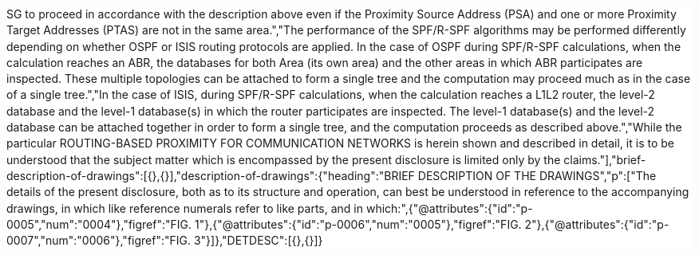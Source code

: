 SG  to proceed in accordance with the description above even if the Proximity Source Address (PSA) and one or more Proximity Target Addresses (PTAS) are not in the same area.","The performance of the SPF\/R-SPF algorithms may be performed differently depending on whether OSPF or ISIS routing protocols are applied. In the case of OSPF during SPF\/R-SPF calculations, when the calculation reaches an ABR, the databases for both Area  (its own area) and the other areas in which ABR participates are inspected. These multiple topologies can be attached to form a single tree and the computation may proceed much as in the case of a single tree.","In the case of ISIS, during SPF\/R-SPF calculations, when the calculation reaches a L1L2 router, the level-2 database and the level-1 database(s) in which the router participates are inspected. The level-1 database(s) and the level-2 database can be attached together in order to form a single tree, and the computation proceeds as described above.","While the particular ROUTING-BASED PROXIMITY FOR COMMUNICATION NETWORKS is herein shown and described in detail, it is to be understood that the subject matter which is encompassed by the present disclosure is limited only by the claims."],"brief-description-of-drawings":[{},{}],"description-of-drawings":{"heading":"BRIEF DESCRIPTION OF THE DRAWINGS","p":["The details of the present disclosure, both as to its structure and operation, can best be understood in reference to the accompanying drawings, in which like reference numerals refer to like parts, and in which:",{"@attributes":{"id":"p-0005","num":"0004"},"figref":"FIG. 1"},{"@attributes":{"id":"p-0006","num":"0005"},"figref":"FIG. 2"},{"@attributes":{"id":"p-0007","num":"0006"},"figref":"FIG. 3"}]},"DETDESC":[{},{}]}
